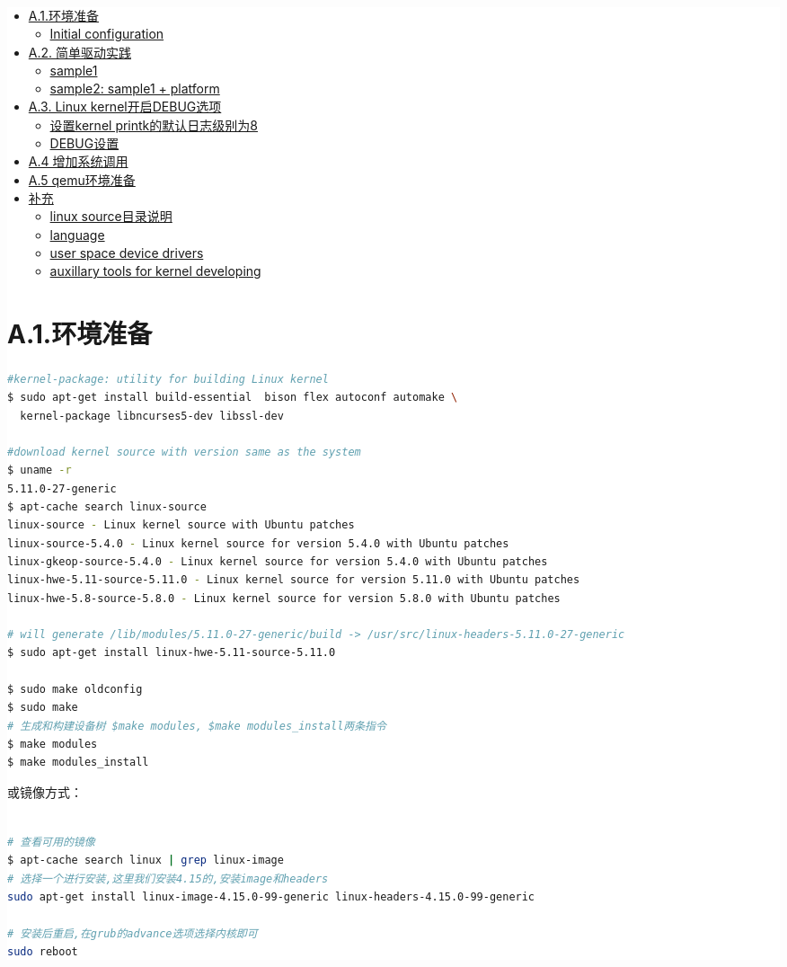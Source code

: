 
- [A.1.环境准备](#a1环境准备)
	- [Initial configuration](#initial-configuration)
- [A.2. 简单驱动实践](#a2-简单驱动实践)
	- [sample1](#sample1)
	- [sample2: sample1 + platform](#sample2-sample1--platform)
- [A.3. Linux kernel开启DEBUG选项](#a3-linux-kernel开启debug选项)
	- [设置kernel printk的默认日志级别为8](#设置kernel-printk的默认日志级别为8)
	- [DEBUG设置](#debug设置)
- [A.4 增加系统调用](#a4-增加系统调用)
- [A.5 qemu环境准备](#a5-qemu环境准备)
- [补充](#补充)
	- [linux source目录说明](#linux-source目录说明)
	- [language](#language)
	- [user space device drivers](#user-space-device-drivers)
	- [auxillary tools for kernel developing](#auxillary-tools-for-kernel-developing)


# A.1.环境准备

```bash
#kernel-package: utility for building Linux kernel
$ sudo apt-get install build-essential  bison flex autoconf automake \
  kernel-package libncurses5-dev libssl-dev

#download kernel source with version same as the system
$ uname -r
5.11.0-27-generic
$ apt-cache search linux-source
linux-source - Linux kernel source with Ubuntu patches
linux-source-5.4.0 - Linux kernel source for version 5.4.0 with Ubuntu patches
linux-gkeop-source-5.4.0 - Linux kernel source for version 5.4.0 with Ubuntu patches
linux-hwe-5.11-source-5.11.0 - Linux kernel source for version 5.11.0 with Ubuntu patches
linux-hwe-5.8-source-5.8.0 - Linux kernel source for version 5.8.0 with Ubuntu patches

# will generate /lib/modules/5.11.0-27-generic/build -> /usr/src/linux-headers-5.11.0-27-generic
$ sudo apt-get install linux-hwe-5.11-source-5.11.0

$ sudo make oldconfig
$ sudo make
# 生成和构建设备树 $make modules, $make modules_install两条指令
$ make modules
$ make modules_install
```

或镜像方式：

```bash

# 查看可用的镜像
$ apt-cache search linux | grep linux-image
# 选择一个进行安装,这里我们安装4.15的,安装image和headers
sudo apt-get install linux-image-4.15.0-99-generic linux-headers-4.15.0-99-generic

# 安装后重启,在grub的advance选项选择内核即可
sudo reboot
```
